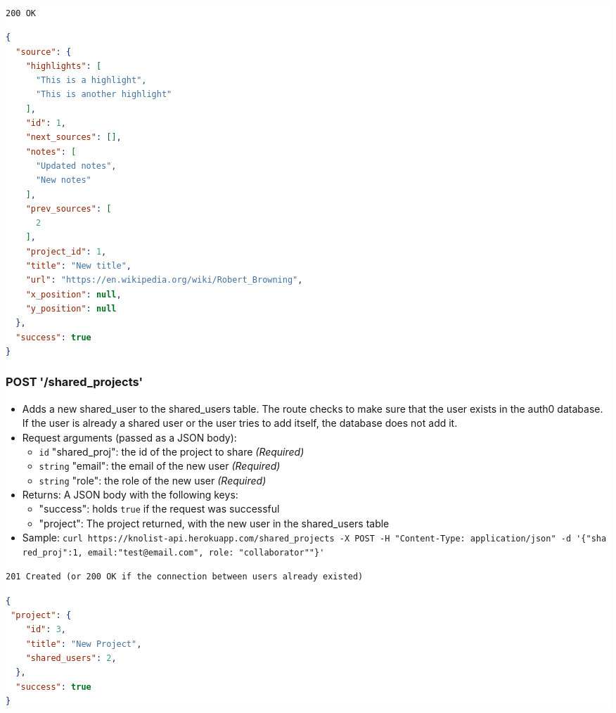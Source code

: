 ```
200 OK
```
```json
{
  "source": {
    "highlights": [
      "This is a highlight",
      "This is another highlight"
    ],
    "id": 1,
    "next_sources": [],
    "notes": [
      "Updated notes",
      "New notes"
    ],
    "prev_sources": [
      2
    ],
    "project_id": 1,
    "title": "New title",
    "url": "https://en.wikipedia.org/wiki/Robert_Browning",
    "x_position": null,
    "y_position": null
  },
  "success": true
}
```


### POST '/shared_projects'
- Adds a new shared_user to the shared_users table.  The route checks to make sure that the user exists in the auth0 
database.  If the user is already a shared user or the user tries to add itself, the database does not add it.
- Request arguments (passed as a JSON body):
    - `id` "shared_proj": the id of the project to share *(Required)*
    - `string` "email": the email of the new user *(Required)*
    - `string` "role": the role of the new user *(Required)*
- Returns: A JSON body with the following keys:
    - "success": holds `true` if the request was successful
    - "project": The project returned, with the new user in the shared_users table
- Sample: `curl https://knolist-api.herokuapp.com/shared_projects -X POST -H "Content-Type: application/json" -d '{"shared_proj":1, email:"test@email.com", role: "collaborator""}'`
```
201 Created (or 200 OK if the connection between users already existed)
```
```json
{
 "project": {
    "id": 3,
    "title": "New Project",
    "shared_users": 2,
  },
  "success": true
}
```
